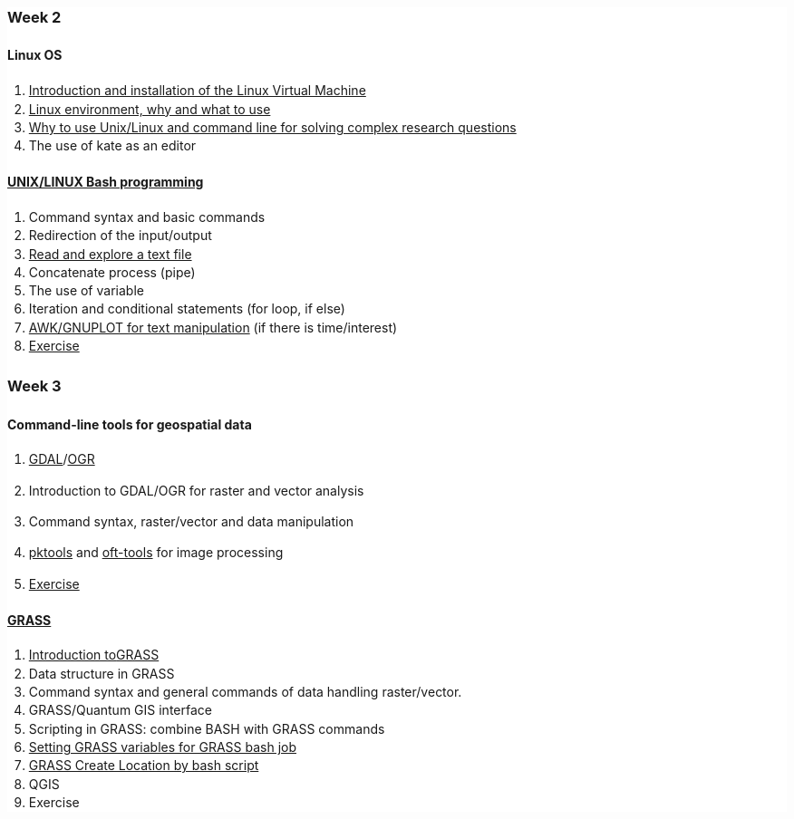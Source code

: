 ### Week 2

#### Linux OS

1.  [Introduction and installation of the Linux Virtual
    Machine](http://spatial-ecology.net/dokuwiki/doku.php?id=wiki:installvm)
2.  [Linux environment, why and what to
    use](http://www.spatial-ecology.net/ost4sem/lecture/hands_on_Linux_OS.pdf)
3.  [Why to use Unix/Linux and command line for solving complex research
    questions](http://www.spatial-ecology.net/ost4sem/lecture/hands_on_Linux_OS.pdf)
4.  The use of kate as an editor

#### [UNIX/LINUX Bash programming](http://spatial-ecology.net/dokuwiki/doku.php?id=wiki:bash)

1.  Command syntax and basic commands
2.  Redirection of the input/output
3.  [Read and explore a text
    file](http://spatial-ecology.net/dokuwiki/doku.php?id=wiki:basicbash)
4.  Concatenate process (pipe)
5.  The use of variable
6.  Iteration and conditional statements (for loop, if else)
7.  [AWK/GNUPLOT for text
    manipulation](http://spatial-ecology.net/dokuwiki/doku.php?id=wiki:awk) (if
    there is time/interest)
8.  [Exercise](http://spatial-ecology.net/dokuwiki/doku.php?id=wiki:advancebash)

### Week 3

#### Command-line tools for geospatial data

1.  [GDAL](http://www.gdal.org/)/[OGR](http://www.gdal.org/ogr_utilities.html) 

1.  Introduction to GDAL/OGR for raster and vector analysis
2.  Command syntax, raster/vector and data manipulation

2.  [pktools](http://savannah.nongnu.org/projects/pktools) and
    [oft-tools](http://km.fao.org/OFwiki/index.php/Open_Foris_Geospatial_Toolkit/Sandbox) for
    image processing
3.  [Exercise](http://spatial-ecology.net/dokuwiki/doku.php?id=wiki:gdalbasic)         

#### [GRASS](http://spatial-ecology.net/dokuwiki/doku.php?id=wiki:grass)
1.  [Introduction
    to](http://spatial-ecology.net/dokuwiki/doku.php?id=wiki:basicgrass2)[GRASS](http://spatial-ecology.net/dokuwiki/doku.php?id=wiki:basicgrass2)
2.  Data structure in GRASS
3.  Command syntax and general commands of data handling raster/vector.
4.  GRASS/Quantum GIS interface
5.  Scripting in GRASS: combine BASH with GRASS commands
6.  [Setting GRASS variables for GRASS bash
    job](http://spatial-ecology.net/dokuwiki/doku.php?id=wiki:grassvariables)
7.  [GRASS Create Location by bash
    script](http://spatial-ecology.net/dokuwiki/doku.php?id=wiki:grasscreatelocation) 
8.  QGIS
9.  Exercise
